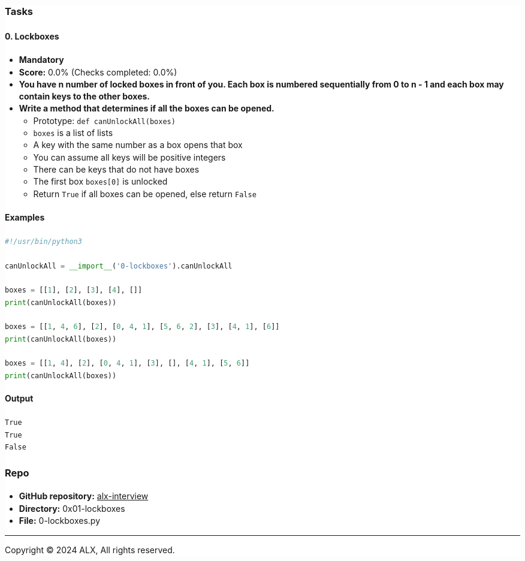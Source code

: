 ### Tasks
#### 0. Lockboxes
- **Mandatory**
- **Score:** 0.0% (Checks completed: 0.0%)
- **You have n number of locked boxes in front of you. Each box is numbered sequentially from 0 to n - 1 and each box may contain keys to the other boxes.**
- **Write a method that determines if all the boxes can be opened.**
  - Prototype: `def canUnlockAll(boxes)`
  - `boxes` is a list of lists
  - A key with the same number as a box opens that box
  - You can assume all keys will be positive integers
  - There can be keys that do not have boxes
  - The first box `boxes[0]` is unlocked
  - Return `True` if all boxes can be opened, else return `False`

#### Examples
```python
#!/usr/bin/python3

canUnlockAll = __import__('0-lockboxes').canUnlockAll

boxes = [[1], [2], [3], [4], []]
print(canUnlockAll(boxes))

boxes = [[1, 4, 6], [2], [0, 4, 1], [5, 6, 2], [3], [4, 1], [6]]
print(canUnlockAll(boxes))

boxes = [[1, 4], [2], [0, 4, 1], [3], [], [4, 1], [5, 6]]
print(canUnlockAll(boxes))
```

#### Output
```
True
True
False
```

### Repo
- **GitHub repository:** [alx-interview](https://github.com/)
- **Directory:** 0x01-lockboxes
- **File:** 0-lockboxes.py

---

Copyright © 2024 ALX, All rights reserved.